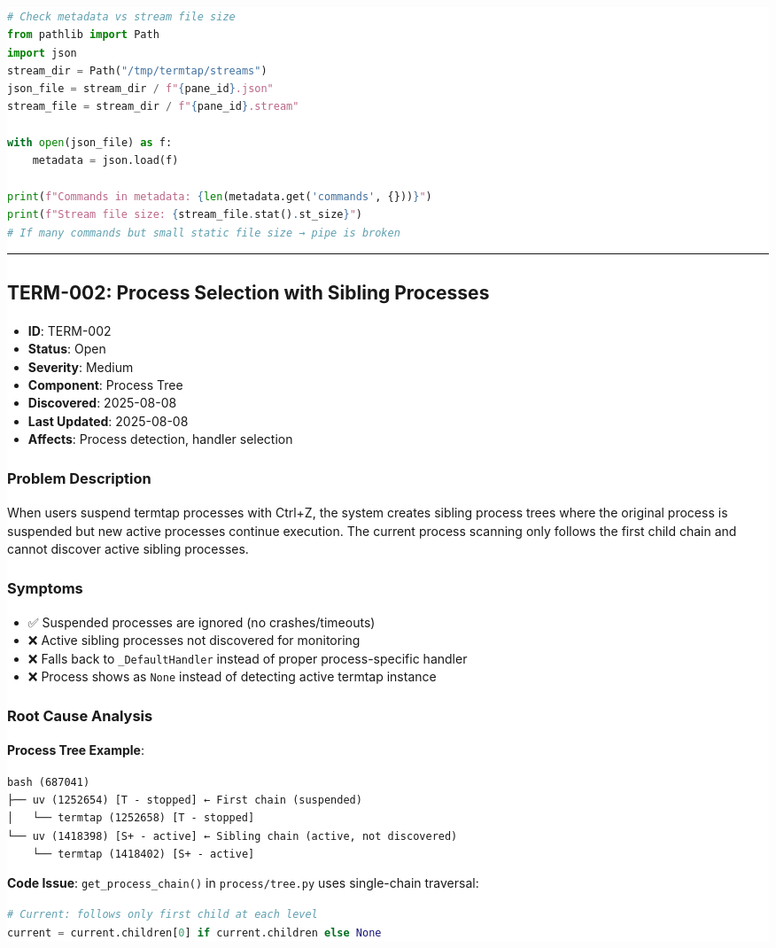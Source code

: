 ```python
# Check metadata vs stream file size
from pathlib import Path
import json
stream_dir = Path("/tmp/termtap/streams")
json_file = stream_dir / f"{pane_id}.json"
stream_file = stream_dir / f"{pane_id}.stream"

with open(json_file) as f:
    metadata = json.load(f)
    
print(f"Commands in metadata: {len(metadata.get('commands', {}))}")
print(f"Stream file size: {stream_file.stat().st_size}")
# If many commands but small static file size → pipe is broken
```

---

## TERM-002: Process Selection with Sibling Processes

- **ID**: TERM-002
- **Status**: Open
- **Severity**: Medium
- **Component**: Process Tree
- **Discovered**: 2025-08-08
- **Last Updated**: 2025-08-08
- **Affects**: Process detection, handler selection

### Problem Description

When users suspend termtap processes with Ctrl+Z, the system creates sibling process trees where the original process is suspended but new active processes continue execution. The current process scanning only follows the first child chain and cannot discover active sibling processes.

### Symptoms

- ✅ Suspended processes are ignored (no crashes/timeouts)
- ❌ Active sibling processes not discovered for monitoring  
- ❌ Falls back to `_DefaultHandler` instead of proper process-specific handler
- ❌ Process shows as `None` instead of detecting active termtap instance

### Root Cause Analysis

**Process Tree Example**:
```
bash (687041)
├── uv (1252654) [T - stopped] ← First chain (suspended)
│   └── termtap (1252658) [T - stopped]
└── uv (1418398) [S+ - active] ← Sibling chain (active, not discovered)
    └── termtap (1418402) [S+ - active]
```

**Code Issue**:
`get_process_chain()` in `process/tree.py` uses single-chain traversal:
```python
# Current: follows only first child at each level
current = current.children[0] if current.children else None
```
